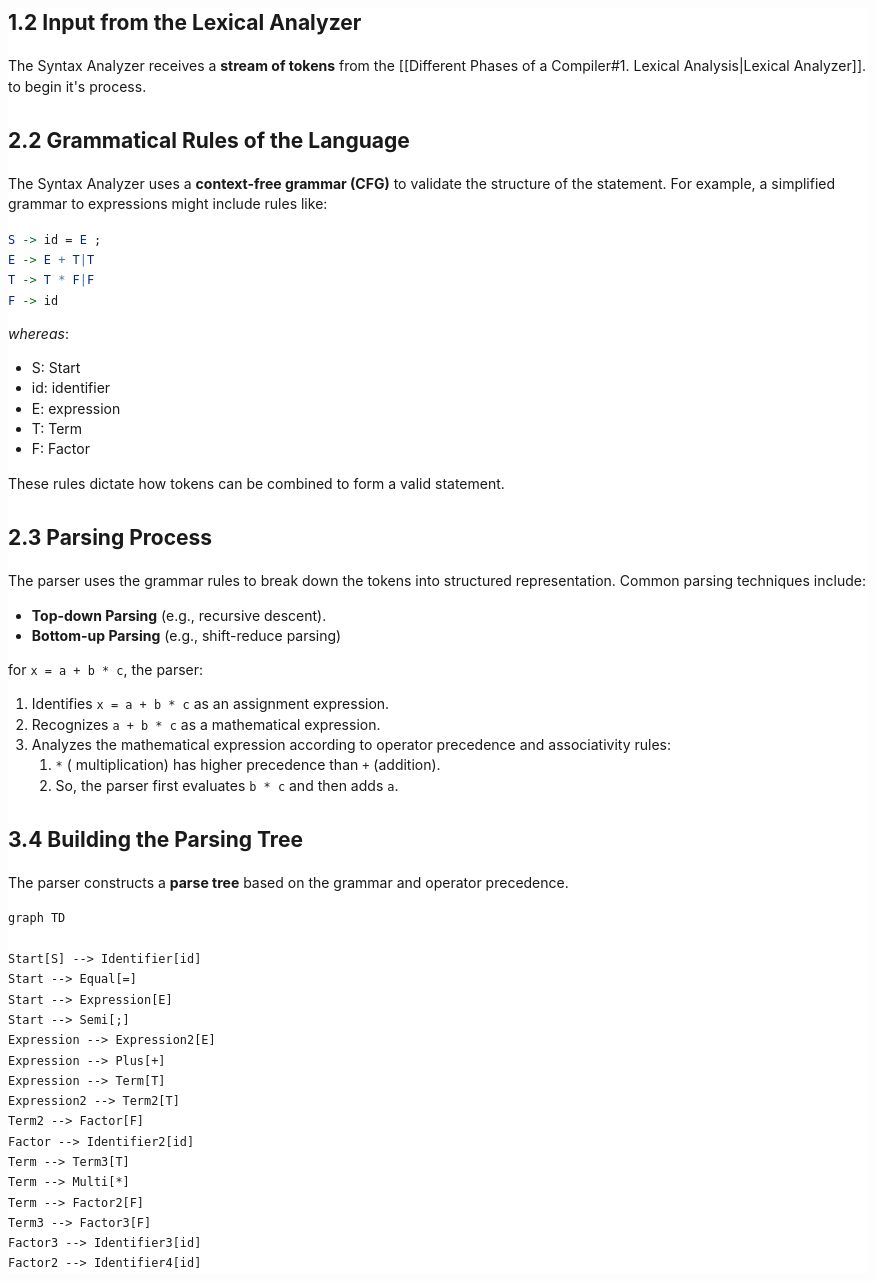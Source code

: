 ## 1.2 Input from the Lexical Analyzer

The Syntax Analyzer receives a **stream of tokens** from the [[Different Phases of a Compiler#1. Lexical Analysis|Lexical Analyzer]]. to begin it's process.

## 2.2 Grammatical Rules of the Language

The Syntax Analyzer uses a **context-free grammar (CFG)** to validate the structure of the statement. For example, a simplified grammar to expressions might include rules like:

```mathematica
S -> id = E ;
E -> E + T|T
T -> T * F|F
F -> id
```

*whereas*:
 - S: Start
 - id: identifier
 - E: expression
 - T: Term
 - F: Factor

These rules dictate how tokens can be combined to form a valid statement.

## 2.3 Parsing Process

The parser uses the grammar rules to break down the tokens into structured representation.
Common parsing techniques include:
- **Top-down Parsing** (e.g., recursive descent).
- **Bottom-up Parsing** (e.g., shift-reduce parsing)

for `x = a + b * c`, the parser:
1. Identifies `x = a + b * c` as an assignment expression.
2. Recognizes `a + b * c` as a mathematical expression.
3. Analyzes the mathematical expression according to operator precedence and associativity rules:
	1.  `*` ( multiplication) has higher precedence than `+` (addition).
	2. So, the parser first evaluates `b * c` and then adds `a`.

## 3.4 Building the Parsing Tree

The parser constructs a **parse tree** based on the grammar and operator precedence.

```mermaid
graph TD

Start[S] --> Identifier[id]
Start --> Equal[=]
Start --> Expression[E]
Start --> Semi[;]
Expression --> Expression2[E]
Expression --> Plus[+]
Expression --> Term[T]
Expression2 --> Term2[T]
Term2 --> Factor[F]
Factor --> Identifier2[id]
Term --> Term3[T]
Term --> Multi[*]
Term --> Factor2[F]
Term3 --> Factor3[F]
Factor3 --> Identifier3[id]
Factor2 --> Identifier4[id]
```


[^1]: Terminals are the basic, indivisible symbols of a language. These are actual token produced by the lexical analyzer ( lexer ), such as keywords, identifiers, operators, literals and punctuation. Whereas **Non-Terminals** are the **intermediate symbols**  in the grammar that define the structure and the hierarchy of the language. They are placeholders for patterns or structures that can be expanded into terminals or other non-terminals (e.g., Expression, Statement, Term, Factor)
[^2]: **Three-Address Code (TAC)** consists of sequence of *assembly-like* instructions with three operands per instruction. Eachc operand can act like a register.
[^3]: Or in some cases assembly code.